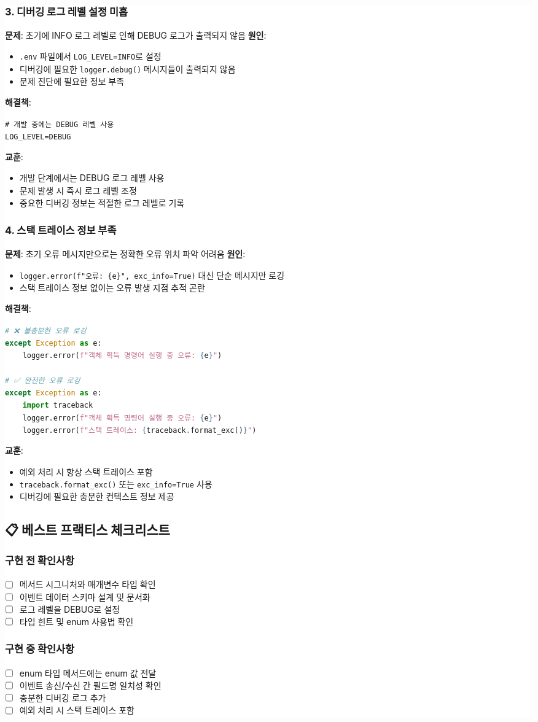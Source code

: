 ### 3. 디버깅 로그 레벨 설정 미흡
**문제**: 초기에 INFO 로그 레벨로 인해 DEBUG 로그가 출력되지 않음
**원인**:
- `.env` 파일에서 `LOG_LEVEL=INFO`로 설정
- 디버깅에 필요한 `logger.debug()` 메시지들이 출력되지 않음
- 문제 진단에 필요한 정보 부족

**해결책**:
```env
# 개발 중에는 DEBUG 레벨 사용
LOG_LEVEL=DEBUG
```

**교훈**:
- 개발 단계에서는 DEBUG 로그 레벨 사용
- 문제 발생 시 즉시 로그 레벨 조정
- 중요한 디버깅 정보는 적절한 로그 레벨로 기록

### 4. 스택 트레이스 정보 부족
**문제**: 초기 오류 메시지만으로는 정확한 오류 위치 파악 어려움
**원인**:
- `logger.error(f"오류: {e}", exc_info=True)` 대신 단순 메시지만 로깅
- 스택 트레이스 정보 없이는 오류 발생 지점 추적 곤란

**해결책**:
```python
# ❌ 불충분한 오류 로깅
except Exception as e:
    logger.error(f"객체 획득 명령어 실행 중 오류: {e}")

# ✅ 완전한 오류 로깅
except Exception as e:
    import traceback
    logger.error(f"객체 획득 명령어 실행 중 오류: {e}")
    logger.error(f"스택 트레이스: {traceback.format_exc()}")
```

**교훈**:
- 예외 처리 시 항상 스택 트레이스 포함
- `traceback.format_exc()` 또는 `exc_info=True` 사용
- 디버깅에 필요한 충분한 컨텍스트 정보 제공

## 📋 베스트 프랙티스 체크리스트

### 구현 전 확인사항
- [ ] 메서드 시그니처와 매개변수 타입 확인
- [ ] 이벤트 데이터 스키마 설계 및 문서화
- [ ] 로그 레벨을 DEBUG로 설정
- [ ] 타입 힌트 및 enum 사용법 확인

### 구현 중 확인사항
- [ ] enum 타입 메서드에는 enum 값 전달
- [ ] 이벤트 송신/수신 간 필드명 일치성 확인
- [ ] 충분한 디버깅 로그 추가
- [ ] 예외 처리 시 스택 트레이스 포함
